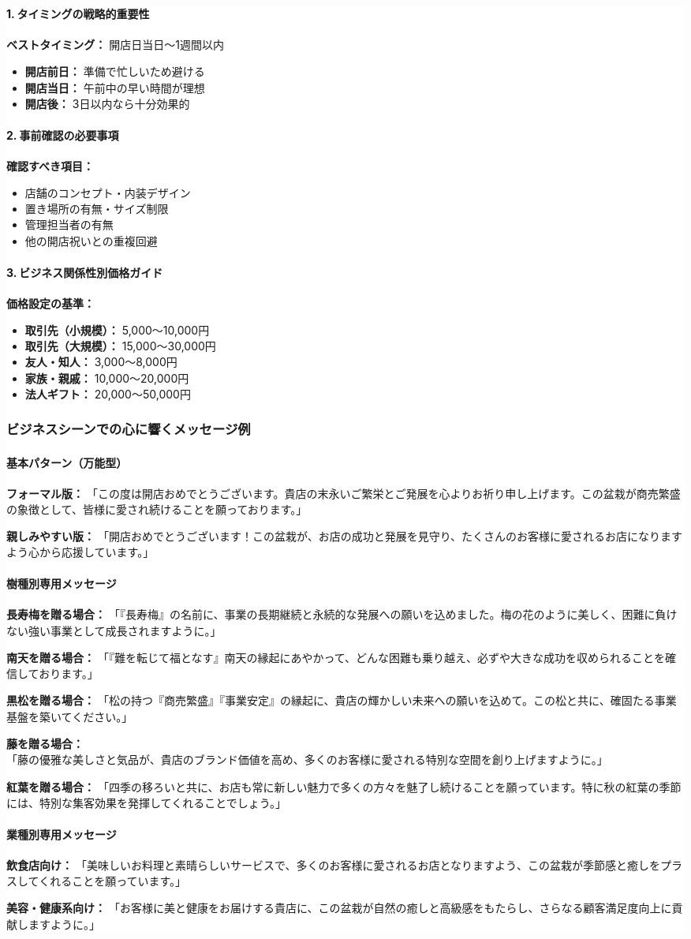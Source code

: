 #### 1. タイミングの戦略的重要性
**ベストタイミング：** 開店日当日〜1週間以内
- **開店前日：** 準備で忙しいため避ける
- **開店当日：** 午前中の早い時間が理想
- **開店後：** 3日以内なら十分効果的

#### 2. 事前確認の必要事項
**確認すべき項目：**
- 店舗のコンセプト・内装デザイン
- 置き場所の有無・サイズ制限
- 管理担当者の有無
- 他の開店祝いとの重複回避

#### 3. ビジネス関係性別価格ガイド
**価格設定の基準：**
- **取引先（小規模）：** 5,000〜10,000円
- **取引先（大規模）：** 15,000〜30,000円
- **友人・知人：** 3,000〜8,000円
- **家族・親戚：** 10,000〜20,000円
- **法人ギフト：** 20,000〜50,000円

### ビジネスシーンでの心に響くメッセージ例

#### 基本パターン（万能型）

**フォーマル版：**
「この度は開店おめでとうございます。貴店の末永いご繁栄とご発展を心よりお祈り申し上げます。この盆栽が商売繁盛の象徴として、皆様に愛され続けることを願っております。」

**親しみやすい版：**
「開店おめでとうございます！この盆栽が、お店の成功と発展を見守り、たくさんのお客様に愛されるお店になりますよう心から応援しています。」

#### 樹種別専用メッセージ

**長寿梅を贈る場合：**
「『長寿梅』の名前に、事業の長期継続と永続的な発展への願いを込めました。梅の花のように美しく、困難に負けない強い事業として成長されますように。」

**南天を贈る場合：**
「『難を転じて福となす』南天の縁起にあやかって、どんな困難も乗り越え、必ずや大きな成功を収められることを確信しております。」

**黒松を贈る場合：**
「松の持つ『商売繁盛』『事業安定』の縁起に、貴店の輝かしい未来への願いを込めて。この松と共に、確固たる事業基盤を築いてください。」

**藤を贈る場合：**
「藤の優雅な美しさと気品が、貴店のブランド価値を高め、多くのお客様に愛される特別な空間を創り上げますように。」

**紅葉を贈る場合：**
「四季の移ろいと共に、お店も常に新しい魅力で多くの方々を魅了し続けることを願っています。特に秋の紅葉の季節には、特別な集客効果を発揮してくれることでしょう。」

#### 業種別専用メッセージ

**飲食店向け：**
「美味しいお料理と素晴らしいサービスで、多くのお客様に愛されるお店となりますよう、この盆栽が季節感と癒しをプラスしてくれることを願っています。」

**美容・健康系向け：**
「お客様に美と健康をお届けする貴店に、この盆栽が自然の癒しと高級感をもたらし、さらなる顧客満足度向上に貢献しますように。」
